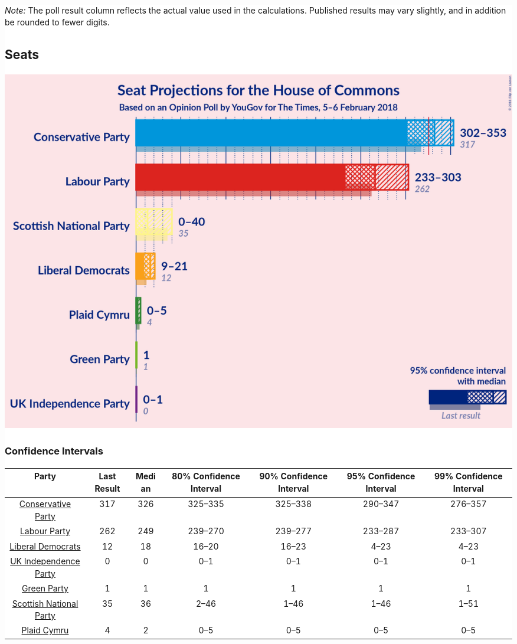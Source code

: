 *Note:* The poll result column reflects the actual value used in the calculations. Published results may vary slightly, and in addition be rounded to fewer digits.

## Seats

![Graph with seats not yet produced](2018-02-06-YouGov-seats.png "Seats")

### Confidence Intervals

| Party | Last Result | Median | 80% Confidence Interval | 90% Confidence Interval | 95% Confidence Interval | 99% Confidence Interval |
|:-----:|:-----------:|:------:|:-----------------------:|:-----------------------:|:-----------------------:|:-----------------------:|
| <a href="#conservative-party">Conservative Party</a> | 317 | 326 | 325–335 |325–338 |290–347 |276–357 |
| <a href="#labour-party">Labour Party</a> | 262 | 249 | 239–270 |239–277 |233–287 |233–307 |
| <a href="#liberal-democrats">Liberal Democrats</a> | 12 | 18 | 16–20 |16–23 |4–23 |4–23 |
| <a href="#uk-independence-party">UK Independence Party</a> | 0 | 0 | 0–1 |0–1 |0–1 |0–1 |
| <a href="#green-party">Green Party</a> | 1 | 1 | 1 |1 |1 |1 |
| <a href="#scottish-national-party">Scottish National Party</a> | 35 | 36 | 2–46 |1–46 |1–46 |1–51 |
| <a href="#plaid-cymru">Plaid Cymru</a> | 4 | 2 | 0–5 |0–5 |0–5 |0–5 |
